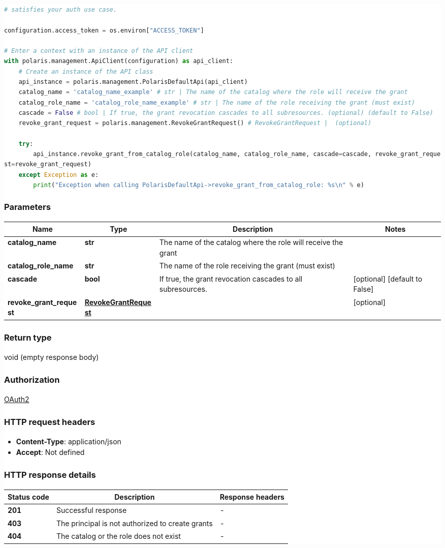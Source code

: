 ```python
# satisfies your auth use case.

configuration.access_token = os.environ["ACCESS_TOKEN"]

# Enter a context with an instance of the API client
with polaris.management.ApiClient(configuration) as api_client:
    # Create an instance of the API class
    api_instance = polaris.management.PolarisDefaultApi(api_client)
    catalog_name = 'catalog_name_example' # str | The name of the catalog where the role will receive the grant
    catalog_role_name = 'catalog_role_name_example' # str | The name of the role receiving the grant (must exist)
    cascade = False # bool | If true, the grant revocation cascades to all subresources. (optional) (default to False)
    revoke_grant_request = polaris.management.RevokeGrantRequest() # RevokeGrantRequest |  (optional)

    try:
        api_instance.revoke_grant_from_catalog_role(catalog_name, catalog_role_name, cascade=cascade, revoke_grant_request=revoke_grant_request)
    except Exception as e:
        print("Exception when calling PolarisDefaultApi->revoke_grant_from_catalog_role: %s\n" % e)
```



### Parameters


Name | Type | Description  | Notes
------------- | ------------- | ------------- | -------------
 **catalog_name** | **str**| The name of the catalog where the role will receive the grant | 
 **catalog_role_name** | **str**| The name of the role receiving the grant (must exist) | 
 **cascade** | **bool**| If true, the grant revocation cascades to all subresources. | [optional] [default to False]
 **revoke_grant_request** | [**RevokeGrantRequest**](RevokeGrantRequest.md)|  | [optional] 

### Return type

void (empty response body)

### Authorization

[OAuth2](../README.md#OAuth2)

### HTTP request headers

 - **Content-Type**: application/json
 - **Accept**: Not defined

### HTTP response details

| Status code | Description | Response headers |
|-------------|-------------|------------------|
**201** | Successful response |  -  |
**403** | The principal is not authorized to create grants |  -  |
**404** | The catalog or the role does not exist |  -  |
